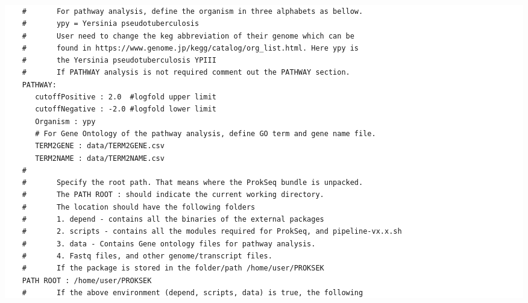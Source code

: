         #       For pathway analysis, define the organism in three alphabets as bellow.
        #       ypy = Yersinia pseudotuberculosis
        #       User need to change the keg abbreviation of their genome which can be
        #       found in https://www.genome.jp/kegg/catalog/org_list.html. Here ypy is
        #       the Yersinia pseudotuberculosis YPIII
        #       If PATHWAY analysis is not required comment out the PATHWAY section.
        PATHWAY:
           cutoffPositive : 2.0  #logfold upper limit
           cutoffNegative : -2.0 #logfold lower limit
           Organism : ypy
           # For Gene Ontology of the pathway analysis, define GO term and gene name file.
           TERM2GENE : data/TERM2GENE.csv
           TERM2NAME : data/TERM2NAME.csv
        #
        #       Specify the root path. That means where the ProkSeq bundle is unpacked.
        #       The PATH ROOT : should indicate the current working directory.
        #       The location should have the following folders
        #       1. depend - contains all the binaries of the external packages
        #       2. scripts - contains all the modules required for ProkSeq, and pipeline-vx.x.sh
        #       3. data - Contains Gene ontology files for pathway analysis.
        #       4. Fastq files, and other genome/transcript files.
        #       If the package is stored in the folder/path /home/user/PROKSEK
        PATH ROOT : /home/user/PROKSEK
        #       If the above environment (depend, scripts, data) is true, the following